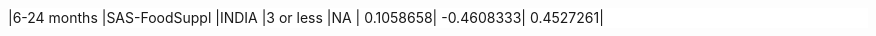 |6-24 months |SAS-FoodSuppl |INDIA      |3 or less          |NA             |  0.1058658| -0.4608333|  0.4527261|
